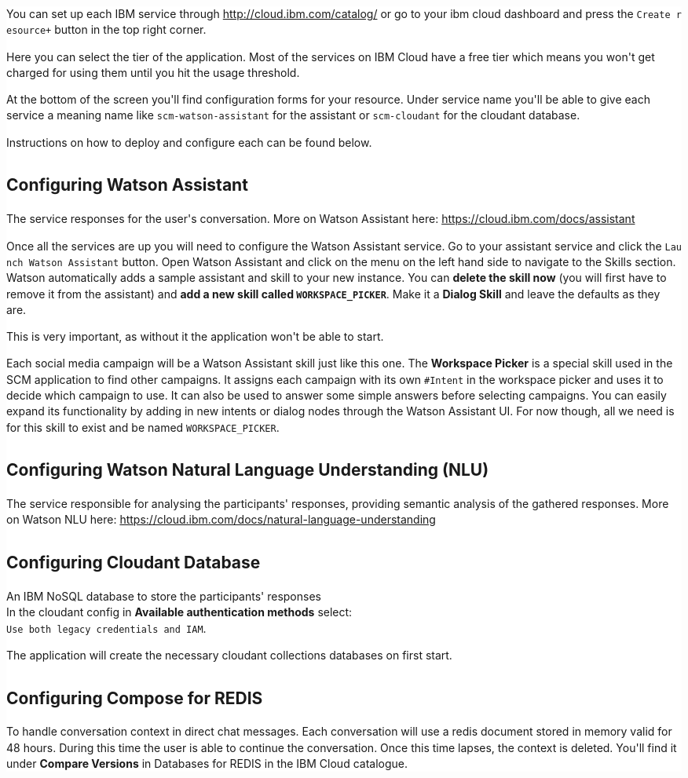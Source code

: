 You can set up each IBM service through http://cloud.ibm.com/catalog/ or go to your ibm cloud dashboard and press the `Create resource+` button in the top right corner.

Here you can select the tier of the application. Most of the services on IBM Cloud have a free tier which means you won't get charged for using them until you hit the usage threshold.

At the bottom of the screen you'll find configuration forms for your resource. Under service name you'll be able to give each service a meaning name like `scm-watson-assistant` for the assistant or `scm-cloudant` for the cloudant database.

Instructions on how to deploy and configure each can be found below.

## Configuring Watson Assistant

The service responses for the user's conversation. More on Watson Assistant here: https://cloud.ibm.com/docs/assistant

Once all the services are up you will need to configure the Watson Assistant service. Go to your assistant service and click the `Launch Watson Assistant` button. Open Watson Assistant and click on the menu on the left hand side to navigate to the Skills section.
Watson automatically adds a sample assistant and skill to your new instance. You can **delete the skill now** (you will first have to remove it from the assistant) and **add a new skill called `WORKSPACE_PICKER`**. Make it a **Dialog Skill** and leave the defaults as they are.

This is very important, as without it the application won't be able to start.

Each social media campaign will be a Watson Assistant skill just like this one. The **Workspace Picker** is a special skill used in the SCM application to find other campaigns. It assigns each campaign with its own `#Intent` in the workspace picker and uses it to decide which campaign to use. It can also be used to answer some simple answers before selecting campaigns. You can easily expand its functionality by adding in new intents or dialog nodes through the Watson Assistant UI. For now though, all we need is for this skill to exist and be named `WORKSPACE_PICKER`.

## Configuring Watson Natural Language Understanding (NLU)

The service responsible for analysing the participants' responses, providing semantic analysis of the gathered responses. More on Watson NLU here: https://cloud.ibm.com/docs/natural-language-understanding

## Configuring Cloudant Database

An IBM NoSQL database to store the participants' responses\
In the cloudant config in **Available authentication methods** select:\
`Use both legacy credentials and IAM`.

The application will create the necessary cloudant collections databases on first start.

## Configuring Compose for REDIS

To handle conversation context in direct chat messages. Each conversation will use a redis document stored in memory valid for 48 hours. During this time the user is able to continue the conversation. Once this time lapses, the context is deleted. You'll find it under **Compare Versions** in Databases for REDIS in the IBM Cloud catalogue.
